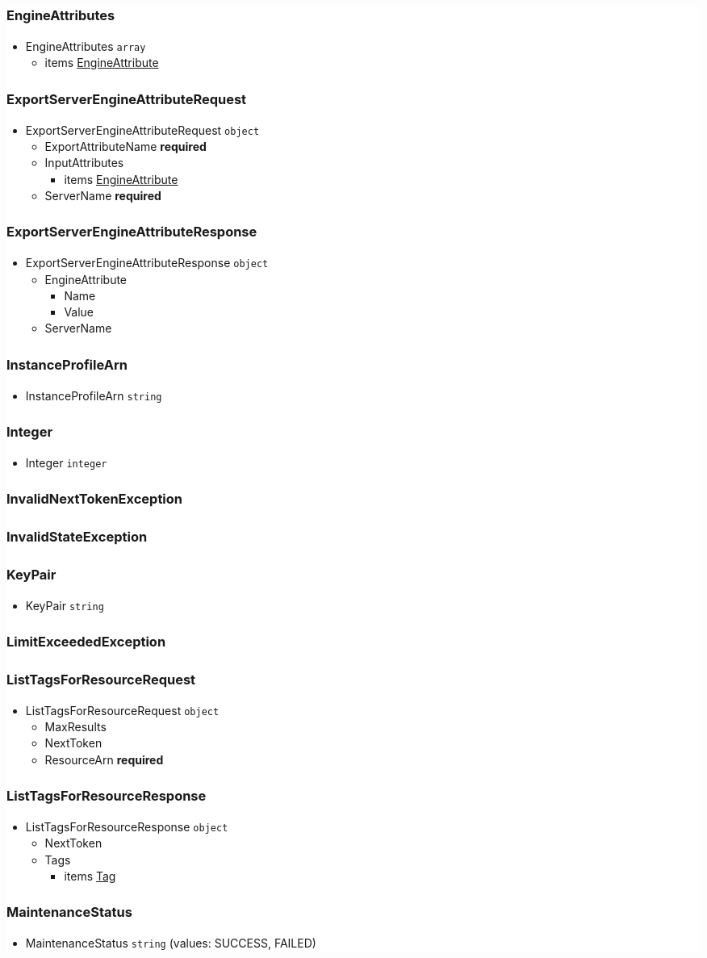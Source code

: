 ### EngineAttributes
* EngineAttributes `array`
  * items [EngineAttribute](#engineattribute)

### ExportServerEngineAttributeRequest
* ExportServerEngineAttributeRequest `object`
  * ExportAttributeName **required**
  * InputAttributes
    * items [EngineAttribute](#engineattribute)
  * ServerName **required**

### ExportServerEngineAttributeResponse
* ExportServerEngineAttributeResponse `object`
  * EngineAttribute
    * Name
    * Value
  * ServerName

### InstanceProfileArn
* InstanceProfileArn `string`

### Integer
* Integer `integer`

### InvalidNextTokenException


### InvalidStateException


### KeyPair
* KeyPair `string`

### LimitExceededException


### ListTagsForResourceRequest
* ListTagsForResourceRequest `object`
  * MaxResults
  * NextToken
  * ResourceArn **required**

### ListTagsForResourceResponse
* ListTagsForResourceResponse `object`
  * NextToken
  * Tags
    * items [Tag](#tag)

### MaintenanceStatus
* MaintenanceStatus `string` (values: SUCCESS, FAILED)
